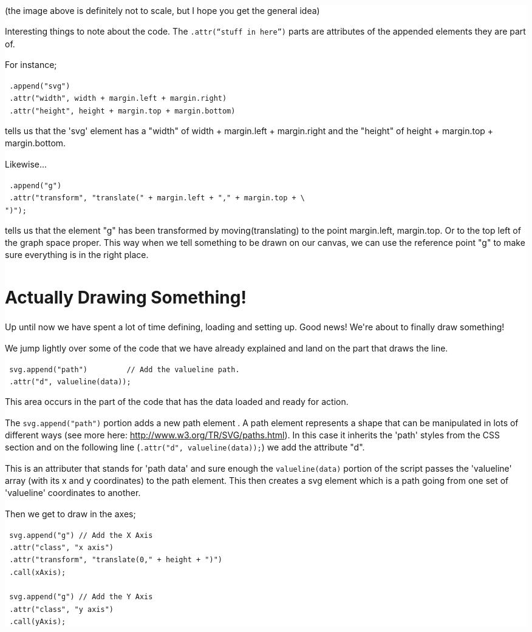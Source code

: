 (the image above is definitely not to scale, but I hope you get the general idea)

Interesting things to note about the code. The `.attr(“stuff in here”)` parts are attributes of the appended elements they are part of.

For instance;

```
 .append("svg")
 .attr("width", width + margin.left + margin.right)
 .attr("height", height + margin.top + margin.bottom)
```

tells us that the 'svg' element has a "width" of width + margin.left + margin.right and the "height" of height + margin.top + margin.bottom.

Likewise...

```
 .append("g")
 .attr("transform", "translate(" + margin.left + "," + margin.top + \
")");
```

tells us that the element "g" has been transformed by moving(translating) to the point margin.left, margin.top. Or to the top left of the graph space proper. This way when we tell something to be drawn on our canvas, we can use the reference point "g" to make sure everything is in the right place.

# Actually Drawing Something!

Up until now we have spent a lot of time defining, loading and setting up. Good news! We're about to finally draw something!

We jump lightly over some of the code that we have already explained and land on the part that draws the line.

```
 svg.append("path")         // Add the valueline path.
 .attr("d", valueline(data));
```

This area occurs in the part of the code that has the data loaded and ready for action.

The `svg.append("path")` portion adds a new path element . A path element represents a shape that can be manipulated in lots of different ways (see more here: <http://www.w3.org/TR/SVG/paths.html>). In this case it inherits the 'path' styles from the CSS section and on the following line (`.attr("d", valueline(data));`) we add the attribute "d".

This is an attributer that stands for 'path data' and sure enough the `valueline(data)` portion of the script passes the 'valueline' array (with its x and y coordinates) to the path element. This then creates a svg element which is a path going from one set of 'valueline' coordinates to another.

Then we get to draw in the axes;

```
 svg.append("g") // Add the X Axis
 .attr("class", "x axis")
 .attr("transform", "translate(0," + height + ")")
 .call(xAxis);

 svg.append("g") // Add the Y Axis
 .attr("class", "y axis")
 .call(yAxis);
```

